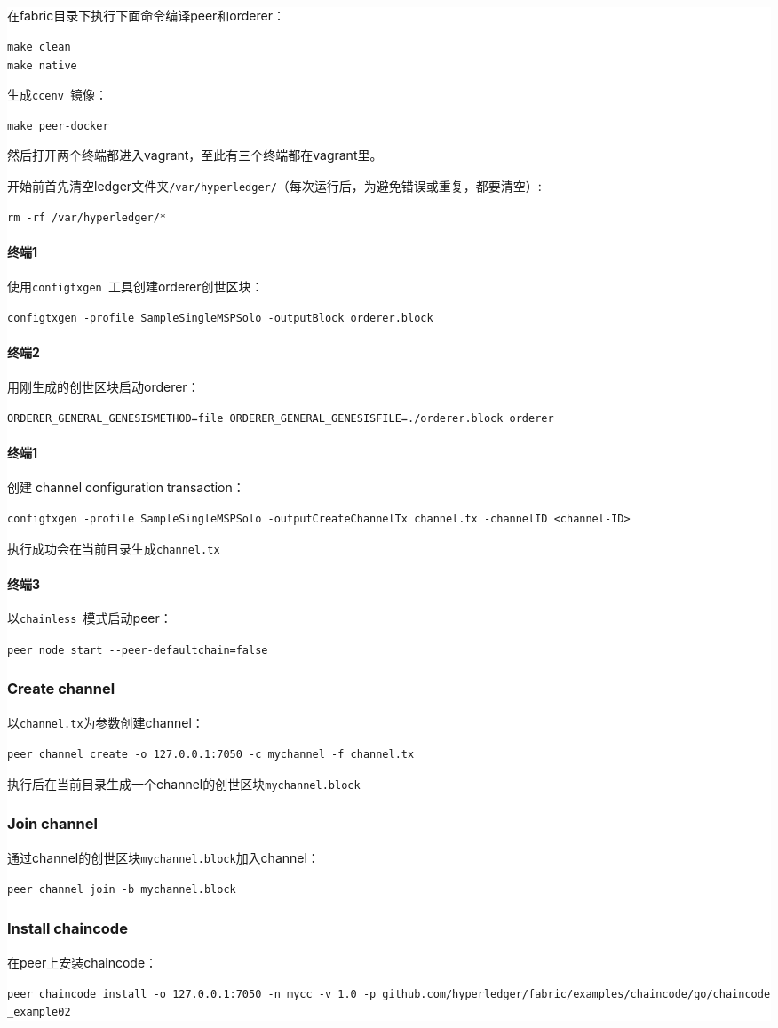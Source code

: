 在fabric目录下执行下面命令编译peer和orderer：
	
	make clean
	make native
	
生成`ccenv `镜像：

	make peer-docker

然后打开两个终端都进入vagrant，至此有三个终端都在vagrant里。

开始前首先清空ledger文件夹`/var/hyperledger/`（每次运行后，为避免错误或重复，都要清空）:

	rm -rf /var/hyperledger/*

#### 终端1

使用`configtxgen `工具创建orderer创世区块：

	configtxgen -profile SampleSingleMSPSolo -outputBlock orderer.block

#### 终端2

用刚生成的创世区块启动orderer：

	ORDERER_GENERAL_GENESISMETHOD=file ORDERER_GENERAL_GENESISFILE=./orderer.block orderer

#### 终端1

创建 channel configuration transaction：

	configtxgen -profile SampleSingleMSPSolo -outputCreateChannelTx channel.tx -channelID <channel-ID>
	
执行成功会在当前目录生成`channel.tx`

#### 终端3

以`chainless `模式启动peer：

	peer node start --peer-defaultchain=false

### Create channel

以`channel.tx`为参数创建channel：

	peer channel create -o 127.0.0.1:7050 -c mychannel -f channel.tx

执行后在当前目录生成一个channel的创世区块`mychannel.block`

### Join channel

通过channel的创世区块`mychannel.block`加入channel：

	peer channel join -b mychannel.block

### Install chaincode

在peer上安装chaincode：
	
	peer chaincode install -o 127.0.0.1:7050 -n mycc -v 1.0 -p github.com/hyperledger/fabric/examples/chaincode/go/chaincode_example02
	